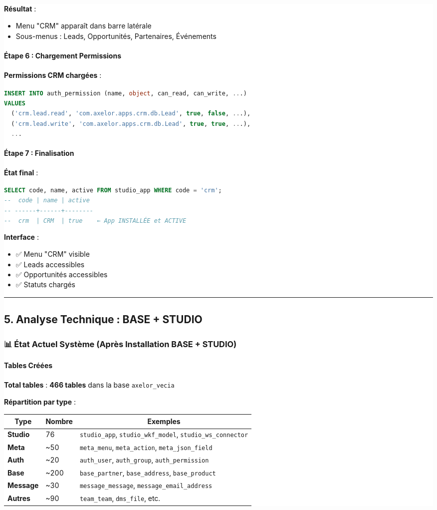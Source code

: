 **Résultat** :
- Menu "CRM" apparaît dans barre latérale
- Sous-menus : Leads, Opportunités, Partenaires, Événements

#### Étape 6 : Chargement Permissions

**Permissions CRM chargées** :
```sql
INSERT INTO auth_permission (name, object, can_read, can_write, ...)
VALUES
  ('crm.lead.read', 'com.axelor.apps.crm.db.Lead', true, false, ...),
  ('crm.lead.write', 'com.axelor.apps.crm.db.Lead', true, true, ...),
  ...
```

#### Étape 7 : Finalisation

**État final** :
```sql
SELECT code, name, active FROM studio_app WHERE code = 'crm';
--  code | name | active
-- ------+------+--------
--  crm  | CRM  | true    ← App INSTALLÉE et ACTIVE
```

**Interface** :
- ✅ Menu "CRM" visible
- ✅ Leads accessibles
- ✅ Opportunités accessibles
- ✅ Statuts chargés

---

## 5. Analyse Technique : BASE + STUDIO

### 📊 État Actuel Système (Après Installation BASE + STUDIO)

#### Tables Créées

**Total tables** : **466 tables** dans la base `axelor_vecia`

**Répartition par type** :

| Type | Nombre | Exemples |
|------|--------|----------|
| **Studio** | 76 | `studio_app`, `studio_wkf_model`, `studio_ws_connector` |
| **Meta** | ~50 | `meta_menu`, `meta_action`, `meta_json_field` |
| **Auth** | ~20 | `auth_user`, `auth_group`, `auth_permission` |
| **Base** | ~200 | `base_partner`, `base_address`, `base_product` |
| **Message** | ~30 | `message_message`, `message_email_address` |
| **Autres** | ~90 | `team_team`, `dms_file`, etc. |
